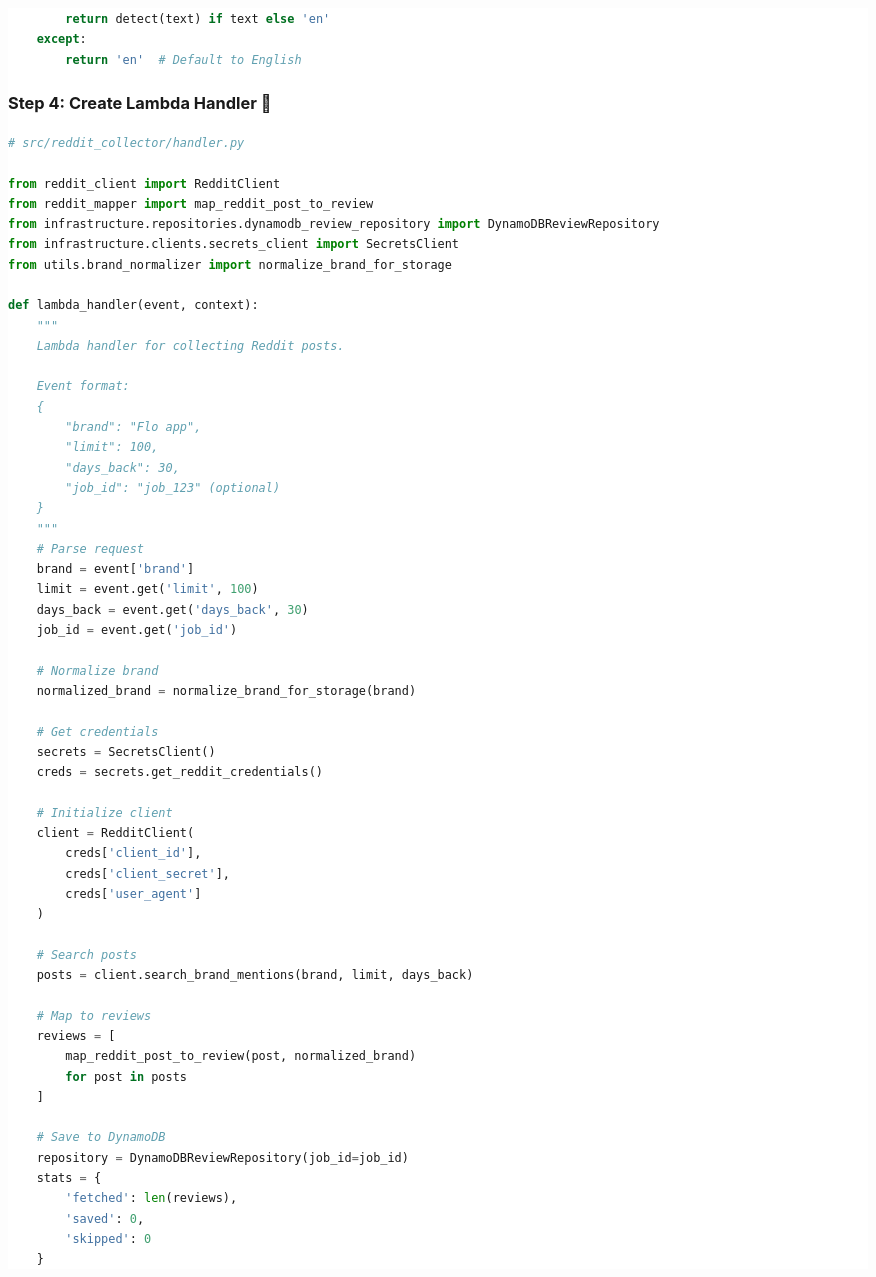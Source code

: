 ```python
        return detect(text) if text else 'en'
    except:
        return 'en'  # Default to English
```

### Step 4: Create Lambda Handler 🔄
```python
# src/reddit_collector/handler.py

from reddit_client import RedditClient
from reddit_mapper import map_reddit_post_to_review
from infrastructure.repositories.dynamodb_review_repository import DynamoDBReviewRepository
from infrastructure.clients.secrets_client import SecretsClient
from utils.brand_normalizer import normalize_brand_for_storage

def lambda_handler(event, context):
    """
    Lambda handler for collecting Reddit posts.
    
    Event format:
    {
        "brand": "Flo app",
        "limit": 100,
        "days_back": 30,
        "job_id": "job_123" (optional)
    }
    """
    # Parse request
    brand = event['brand']
    limit = event.get('limit', 100)
    days_back = event.get('days_back', 30)
    job_id = event.get('job_id')
    
    # Normalize brand
    normalized_brand = normalize_brand_for_storage(brand)
    
    # Get credentials
    secrets = SecretsClient()
    creds = secrets.get_reddit_credentials()
    
    # Initialize client
    client = RedditClient(
        creds['client_id'],
        creds['client_secret'],
        creds['user_agent']
    )
    
    # Search posts
    posts = client.search_brand_mentions(brand, limit, days_back)
    
    # Map to reviews
    reviews = [
        map_reddit_post_to_review(post, normalized_brand)
        for post in posts
    ]
    
    # Save to DynamoDB
    repository = DynamoDBReviewRepository(job_id=job_id)
    stats = {
        'fetched': len(reviews),
        'saved': 0,
        'skipped': 0
    }
```